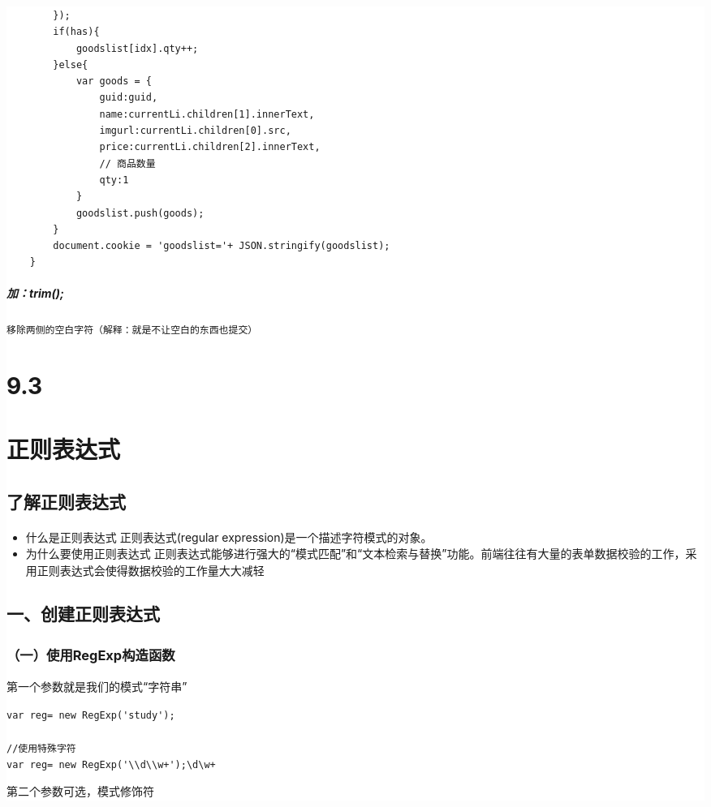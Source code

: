 ```
        });
        if(has){
            goodslist[idx].qty++;
        }else{
            var goods = {
                guid:guid,
                name:currentLi.children[1].innerText,
                imgurl:currentLi.children[0].src,
                price:currentLi.children[2].innerText,
                // 商品数量
                qty:1
            }
            goodslist.push(goods);
        }
        document.cookie = 'goodslist='+ JSON.stringify(goodslist);
    }
```

##### 加：trim();

```
移除两侧的空白字符（解释：就是不让空白的东西也提交）
```

# 9.3

# 正则表达式

## 了解正则表达式

- 什么是正则表达式
  正则表达式(regular expression)是一个描述字符模式的对象。
- 为什么要使用正则表达式
  正则表达式能够进行强大的“模式匹配”和“文本检索与替换”功能。前端往往有大量的表单数据校验的工作，采用正则表达式会使得数据校验的工作量大大减轻

## 一、创建正则表达式

### （一）使用RegExp构造函数

第一个参数就是我们的模式“字符串”

```
var reg= new RegExp('study');

//使用特殊字符
var reg= new RegExp('\\d\\w+');\d\w+
```

第二个参数可选，模式修饰符
